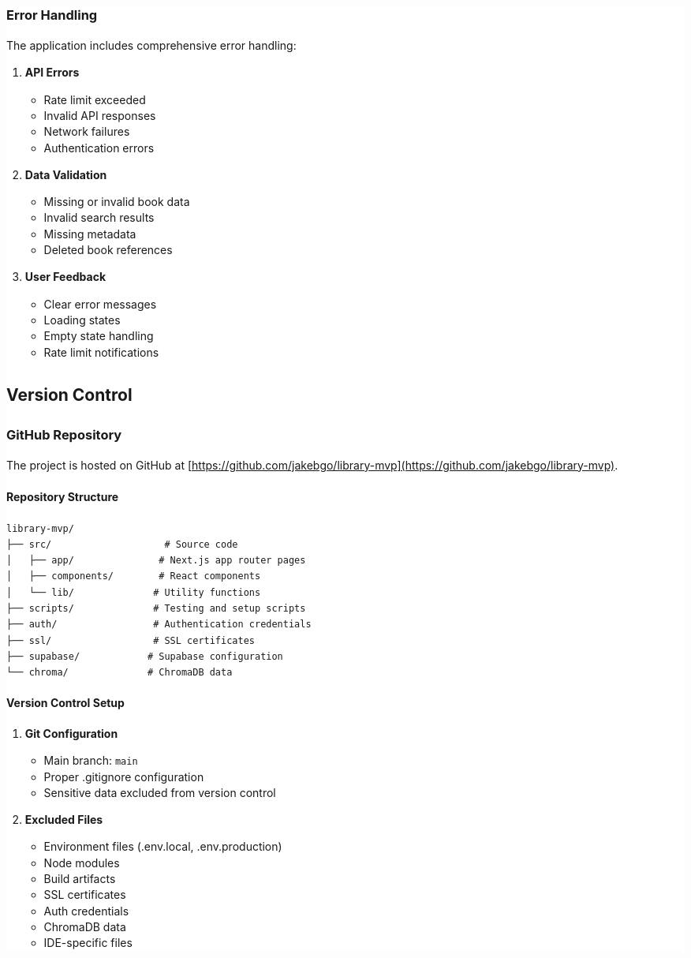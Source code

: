 ### Error Handling
The application includes comprehensive error handling:
1. **API Errors**
   - Rate limit exceeded
   - Invalid API responses
   - Network failures
   - Authentication errors

2. **Data Validation**
   - Missing or invalid book data
   - Invalid search results
   - Missing metadata
   - Deleted book references

3. **User Feedback**
   - Clear error messages
   - Loading states
   - Empty state handling
   - Rate limit notifications

## Version Control

### GitHub Repository
The project is hosted on GitHub at [https://github.com/jakebgo/library-mvp](https://github.com/jakebgo/library-mvp).

#### Repository Structure
```
library-mvp/
├── src/                    # Source code
│   ├── app/               # Next.js app router pages
│   ├── components/        # React components
│   └── lib/              # Utility functions
├── scripts/              # Testing and setup scripts
├── auth/                 # Authentication credentials
├── ssl/                  # SSL certificates
├── supabase/            # Supabase configuration
└── chroma/              # ChromaDB data
```

#### Version Control Setup
1. **Git Configuration**
   - Main branch: `main`
   - Proper .gitignore configuration
   - Sensitive data excluded from version control

2. **Excluded Files**
   - Environment files (.env.local, .env.production)
   - Node modules
   - Build artifacts
   - SSL certificates
   - Auth credentials
   - ChromaDB data
   - IDE-specific files
